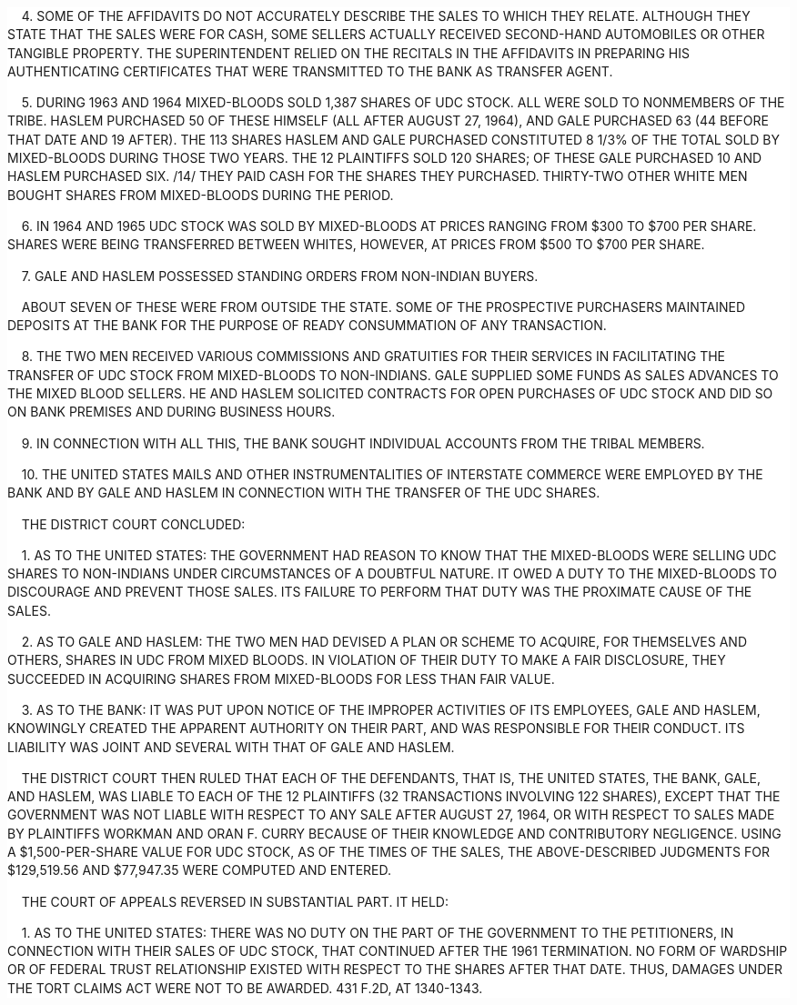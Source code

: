     4.  SOME OF THE AFFIDAVITS DO NOT ACCURATELY DESCRIBE THE SALES TO WHICH THEY RELATE.  ALTHOUGH THEY STATE THAT THE SALES WERE FOR CASH, SOME SELLERS ACTUALLY RECEIVED SECOND-HAND AUTOMOBILES OR OTHER TANGIBLE PROPERTY.  THE SUPERINTENDENT RELIED ON THE RECITALS IN THE AFFIDAVITS IN PREPARING HIS AUTHENTICATING CERTIFICATES THAT WERE TRANSMITTED TO THE BANK AS TRANSFER AGENT.

    5.  DURING 1963 AND 1964 MIXED-BLOODS SOLD 1,387 SHARES OF UDC STOCK.  ALL WERE SOLD TO NONMEMBERS OF THE TRIBE.  HASLEM PURCHASED 50 OF THESE HIMSELF (ALL AFTER AUGUST 27, 1964), AND GALE PURCHASED 63 (44 BEFORE THAT DATE AND 19 AFTER).  THE 113 SHARES HASLEM AND GALE PURCHASED CONSTITUTED 8 1/3% OF THE TOTAL SOLD BY MIXED-BLOODS DURING THOSE TWO YEARS.  THE 12 PLAINTIFFS SOLD 120 SHARES; OF THESE GALE PURCHASED 10 AND HASLEM PURCHASED SIX.  /14/  THEY PAID CASH FOR THE SHARES THEY PURCHASED.  THIRTY-TWO OTHER WHITE MEN BOUGHT SHARES FROM MIXED-BLOODS DURING THE PERIOD.

    6.  IN 1964 AND 1965 UDC STOCK WAS SOLD BY MIXED-BLOODS AT PRICES RANGING FROM $300 TO $700 PER SHARE.  SHARES WERE BEING TRANSFERRED BETWEEN WHITES, HOWEVER, AT PRICES FROM $500 TO $700 PER SHARE.

    7.  GALE AND HASLEM POSSESSED STANDING ORDERS FROM NON-INDIAN BUYERS.

    ABOUT SEVEN OF THESE WERE FROM OUTSIDE THE STATE.  SOME OF THE PROSPECTIVE PURCHASERS MAINTAINED DEPOSITS AT THE BANK FOR THE PURPOSE OF READY CONSUMMATION OF ANY TRANSACTION.

    8.  THE TWO MEN RECEIVED VARIOUS COMMISSIONS AND GRATUITIES FOR THEIR SERVICES IN FACILITATING THE TRANSFER OF UDC STOCK FROM MIXED-BLOODS TO NON-INDIANS.  GALE SUPPLIED SOME FUNDS AS SALES ADVANCES TO THE MIXED BLOOD SELLERS.  HE AND HASLEM SOLICITED CONTRACTS FOR OPEN PURCHASES OF UDC STOCK AND DID SO ON BANK PREMISES AND DURING BUSINESS HOURS.

    9.  IN CONNECTION WITH ALL THIS, THE BANK SOUGHT INDIVIDUAL ACCOUNTS FROM THE TRIBAL MEMBERS.

    10.  THE UNITED STATES MAILS AND OTHER INSTRUMENTALITIES OF INTERSTATE COMMERCE WERE EMPLOYED BY THE BANK AND BY GALE AND HASLEM IN CONNECTION WITH THE TRANSFER OF THE UDC SHARES.

    THE DISTRICT COURT CONCLUDED:

    1.  AS TO THE UNITED STATES:  THE GOVERNMENT HAD REASON TO KNOW THAT THE MIXED-BLOODS WERE SELLING UDC SHARES TO NON-INDIANS UNDER CIRCUMSTANCES OF A DOUBTFUL NATURE.  IT OWED A DUTY TO THE MIXED-BLOODS TO DISCOURAGE AND PREVENT THOSE SALES.  ITS FAILURE TO PERFORM THAT DUTY WAS THE PROXIMATE CAUSE OF THE SALES.

    2.  AS TO GALE AND HASLEM:  THE TWO MEN HAD DEVISED A PLAN OR SCHEME TO ACQUIRE, FOR THEMSELVES AND OTHERS, SHARES IN UDC FROM MIXED BLOODS.  IN VIOLATION OF THEIR DUTY TO MAKE A FAIR DISCLOSURE, THEY SUCCEEDED IN ACQUIRING SHARES FROM MIXED-BLOODS FOR LESS THAN FAIR VALUE.

    3.  AS TO THE BANK:  IT WAS PUT UPON NOTICE OF THE IMPROPER ACTIVITIES OF ITS EMPLOYEES, GALE AND HASLEM, KNOWINGLY CREATED THE APPARENT AUTHORITY ON THEIR PART, AND WAS RESPONSIBLE FOR THEIR CONDUCT.  ITS LIABILITY WAS JOINT AND SEVERAL WITH THAT OF GALE AND HASLEM.

    THE DISTRICT COURT THEN RULED THAT EACH OF THE DEFENDANTS, THAT IS, THE UNITED STATES, THE BANK, GALE, AND HASLEM, WAS LIABLE TO EACH OF THE 12 PLAINTIFFS (32 TRANSACTIONS INVOLVING 122 SHARES), EXCEPT THAT THE GOVERNMENT WAS NOT LIABLE WITH RESPECT TO ANY SALE AFTER AUGUST 27, 1964, OR WITH RESPECT TO SALES MADE BY PLAINTIFFS WORKMAN AND ORAN F. CURRY BECAUSE OF THEIR KNOWLEDGE AND CONTRIBUTORY NEGLIGENCE.  USING A $1,500-PER-SHARE VALUE FOR UDC STOCK, AS OF THE TIMES OF THE SALES, THE ABOVE-DESCRIBED JUDGMENTS FOR $129,519.56 AND $77,947.35 WERE COMPUTED AND ENTERED.

    THE COURT OF APPEALS REVERSED IN SUBSTANTIAL PART.  IT HELD:

    1.  AS TO THE UNITED STATES:  THERE WAS NO DUTY ON THE PART OF THE GOVERNMENT TO THE PETITIONERS, IN CONNECTION WITH THEIR SALES OF UDC STOCK, THAT CONTINUED AFTER THE 1961 TERMINATION.  NO FORM OF WARDSHIP OR OF FEDERAL TRUST RELATIONSHIP EXISTED WITH RESPECT TO THE SHARES AFTER THAT DATE.  THUS, DAMAGES UNDER THE TORT CLAIMS ACT WERE NOT TO BE AWARDED.  431 F.2D, AT 1340-1343.

